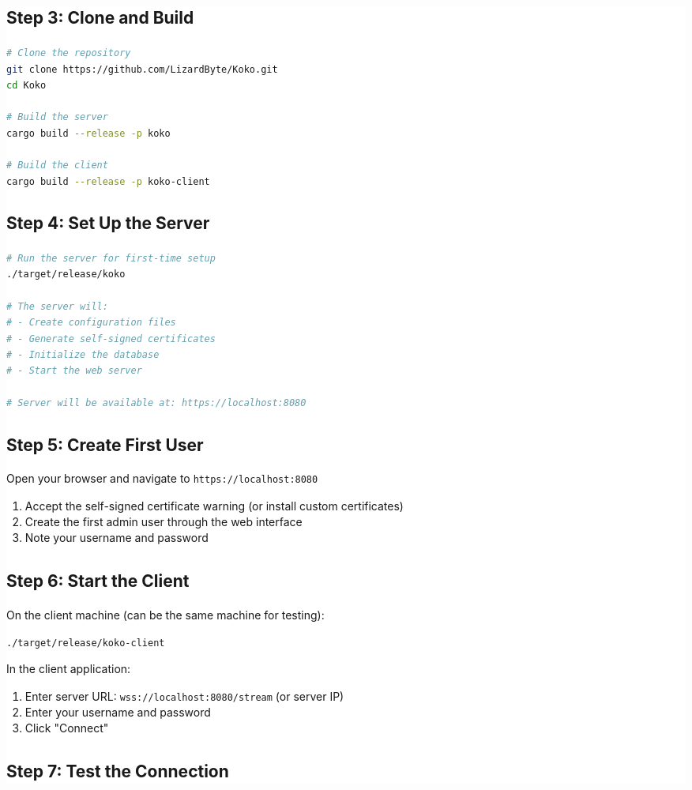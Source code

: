 ## Step 3: Clone and Build

```bash
# Clone the repository
git clone https://github.com/LizardByte/Koko.git
cd Koko

# Build the server
cargo build --release -p koko

# Build the client
cargo build --release -p koko-client
```

## Step 4: Set Up the Server

```bash
# Run the server for first-time setup
./target/release/koko

# The server will:
# - Create configuration files
# - Generate self-signed certificates
# - Initialize the database
# - Start the web server

# Server will be available at: https://localhost:8080
```

## Step 5: Create First User

Open your browser and navigate to `https://localhost:8080`

1. Accept the self-signed certificate warning (or install custom certificates)
2. Create the first admin user through the web interface
3. Note your username and password

## Step 6: Start the Client

On the client machine (can be the same machine for testing):

```bash
./target/release/koko-client
```

In the client application:
1. Enter server URL: `wss://localhost:8080/stream` (or server IP)
2. Enter your username and password
3. Click "Connect"

## Step 7: Test the Connection
